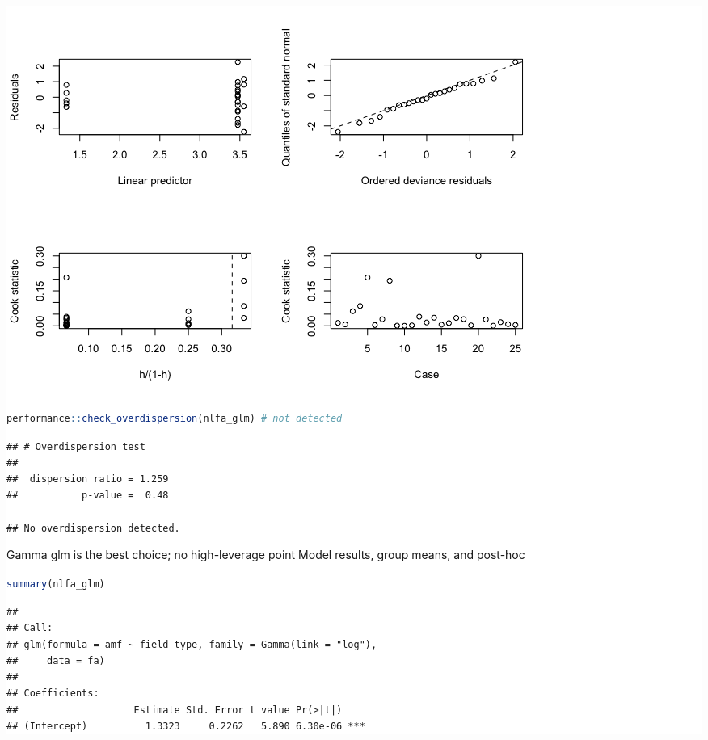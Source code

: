 ![](resources/fungal_ecology_files/figure-gfm/unnamed-chunk-55-5.png)

``` r
performance::check_overdispersion(nlfa_glm) # not detected
```

    ## # Overdispersion test
    ## 
    ##  dispersion ratio = 1.259
    ##           p-value =  0.48

    ## No overdispersion detected.

Gamma glm is the best choice; no high-leverage point Model results,
group means, and post-hoc

``` r
summary(nlfa_glm)
```

    ## 
    ## Call:
    ## glm(formula = amf ~ field_type, family = Gamma(link = "log"), 
    ##     data = fa)
    ## 
    ## Coefficients:
    ##                    Estimate Std. Error t value Pr(>|t|)    
    ## (Intercept)          1.3323     0.2262   5.890 6.30e-06 ***